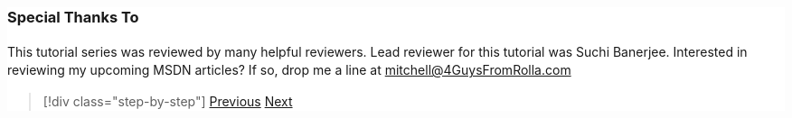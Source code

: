 ### Special Thanks To

This tutorial series was reviewed by many helpful reviewers. Lead reviewer for this tutorial was Suchi Banerjee. Interested in reviewing my upcoming MSDN articles? If so, drop me a line at [mitchell@4GuysFromRolla.com](mailto:mitchell@4GuysFromRolla.com)

> [!div class="step-by-step"]
> [Previous](master-pages-and-asp-net-ajax-cs.md)
> [Next](nested-master-pages-cs.md)
